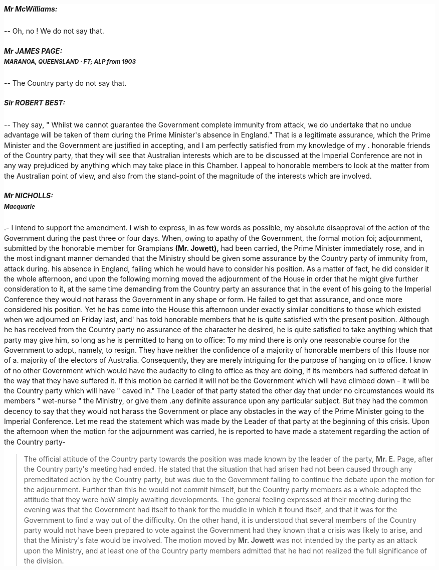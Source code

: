 ##### Mr McWilliams:

--  Oh, no ! We do not say that. 

##### Mr JAMES PAGE:<br><small class="text-muted">MARANOA, QUEENSLAND &middot; FT; ALP from 1903</small>

--  The Country party do not say that. 

##### Sir ROBERT BEST:

-- They say, " Whilst we cannot guarantee the Government complete immunity from attack, we do undertake that no undue advantage will be taken of them during the Prime Minister's absence in England." That is a legitimate assurance, which the Prime Minister and the Government are justified in accepting, and I am perfectly satisfied from my knowledge of my . honorable friends of the Country party, that they will see that Australian interests which are to be discussed at the Imperial Conference are not in any way prejudiced  by anything which may take place in this Chamber. I appeal to honorable members to look at the matter from the Australian point of view, and also from the stand-point of the magnitude of the interests which are involved. 

##### Mr NICHOLLS:<br><small class="text-muted">Macquarie</small>

.- I intend to support the amendment. I wish to express, in as few words as possible, my absolute disapproval of the action of the Government during the past three or four days. When, owing to apathy of the Government, the formal motion foi; adjournment, submitted by the honorable member for Grampians  **(Mr. Jowett),**  had been carried, the Prime Minister immediately rose, and in the most indignant manner demanded that the Ministry should be given some assurance by the Country party of immunity from, attack during. his absence in England, failing which he would have to consider his position. As a matter of fact, he did consider it the whole afternoon, and upon the following morning moved the adjournment of the House in order that he might give further consideration to it, at the same time demanding from the Country party an assurance that in the event of his going to the Imperial Conference they would not harass the Government in any shape or form. He failed to get that assurance, and once more considered his position. Yet he has come into the House this afternoon under exactly similar conditions to those which existed when we adjourned on Friday last, and' has told honorable members that he is quite satisfied with the present position. Although he has received from the Country party no assurance of the character he desired, he is quite satisfied to take anything which  that party may give him, so long as he is permitted to hang on to office: To my mind there is only one reasonable course for the Government to adopt, namely, to resign. They have neither the confidence of a majority of honorable members of this House nor of a. majority of the electors of Australia. Consequently, they are merely intriguing for the purpose of hanging on to office. I know of no other Government which would have the audacity to cling to office as they are doing, if its members had suffered defeat in the way that they have suffered it. If this motion be carried it will not be the Government which will have climbed down - it will be the Country party which will have " caved in." The Leader of that party stated the other day that under no circumstances would its members " wet-nurse " the Ministry, or give them .any definite assurance upon any particular subject. But they had the common decency to say that they would not harass the Government or place any obstacles in the way of the Prime Minister going to the Imperial Conference. Let me read the statement which was made by the Leader of that party at the beginning of this crisis. Upon the afternoon when the motion for the adjournment was carried, he is reported to have made a statement regarding the action of the Country party- 

  >The official attitude of the Country party towards the position was made known by the leader of the party,  **Mr. E.**  Page, after the Country party's meeting had ended. He stated that the situation that had arisen had not been caused through any premeditated action by the Country party, but was due to the Government failing to continue the debate upon the motion for the adjournment. Further than this he would not commit himself, but the Country party members as a whole adopted the attitude that they were hoW simply awaiting developments. The general feeling expressed at their meeting during the evening was that the Government had itself to thank for the muddle in which it found itself, and that it was for the Government to find a way out of the difficulty. On the other hand, it is understood that several members of the Country party would not have been prepared to vote against the Government had they known that a crisis was likely to arise, and that the Ministry's fate would be involved. The motion moved by  **Mr. Jowett**  was not intended by the party as an attack upon the Ministry, and at least one of the Country party  members admitted that he had not realized the full significance of the division. 
